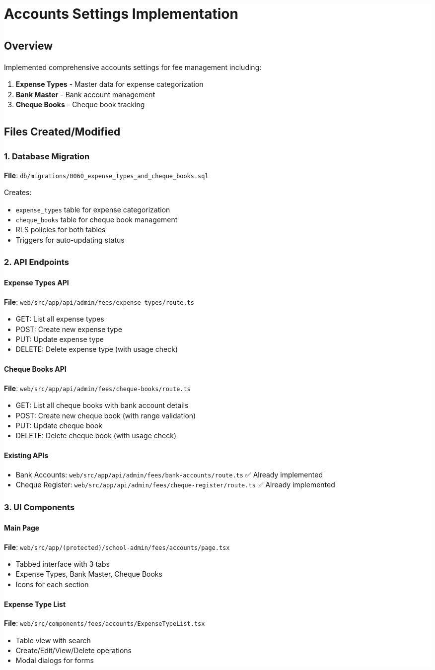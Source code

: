 # Accounts Settings Implementation

## Overview

Implemented comprehensive accounts settings for fee management including:
1. **Expense Types** - Master data for expense categorization
2. **Bank Master** - Bank account management
3. **Cheque Books** - Cheque book tracking

## Files Created/Modified

### 1. Database Migration
**File**: `db/migrations/0060_expense_types_and_cheque_books.sql`

Creates:
- `expense_types` table for expense categorization
- `cheque_books` table for cheque book management
- RLS policies for both tables
- Triggers for auto-updating status

### 2. API Endpoints

#### Expense Types API
**File**: `web/src/app/api/admin/fees/expense-types/route.ts`
- GET: List all expense types
- POST: Create new expense type
- PUT: Update expense type
- DELETE: Delete expense type (with usage check)

#### Cheque Books API
**File**: `web/src/app/api/admin/fees/cheque-books/route.ts`
- GET: List all cheque books with bank account details
- POST: Create new cheque book (with range validation)
- PUT: Update cheque book
- DELETE: Delete cheque book (with usage check)

#### Existing APIs
- Bank Accounts: `web/src/app/api/admin/fees/bank-accounts/route.ts` ✅ Already implemented
- Cheque Register: `web/src/app/api/admin/fees/cheque-register/route.ts` ✅ Already implemented

### 3. UI Components

#### Main Page
**File**: `web/src/app/(protected)/school-admin/fees/accounts/page.tsx`
- Tabbed interface with 3 tabs
- Expense Types, Bank Master, Cheque Books
- Icons for each section

#### Expense Type List
**File**: `web/src/components/fees/accounts/ExpenseTypeList.tsx`
- Table view with search
- Create/Edit/View/Delete operations
- Modal dialogs for forms
